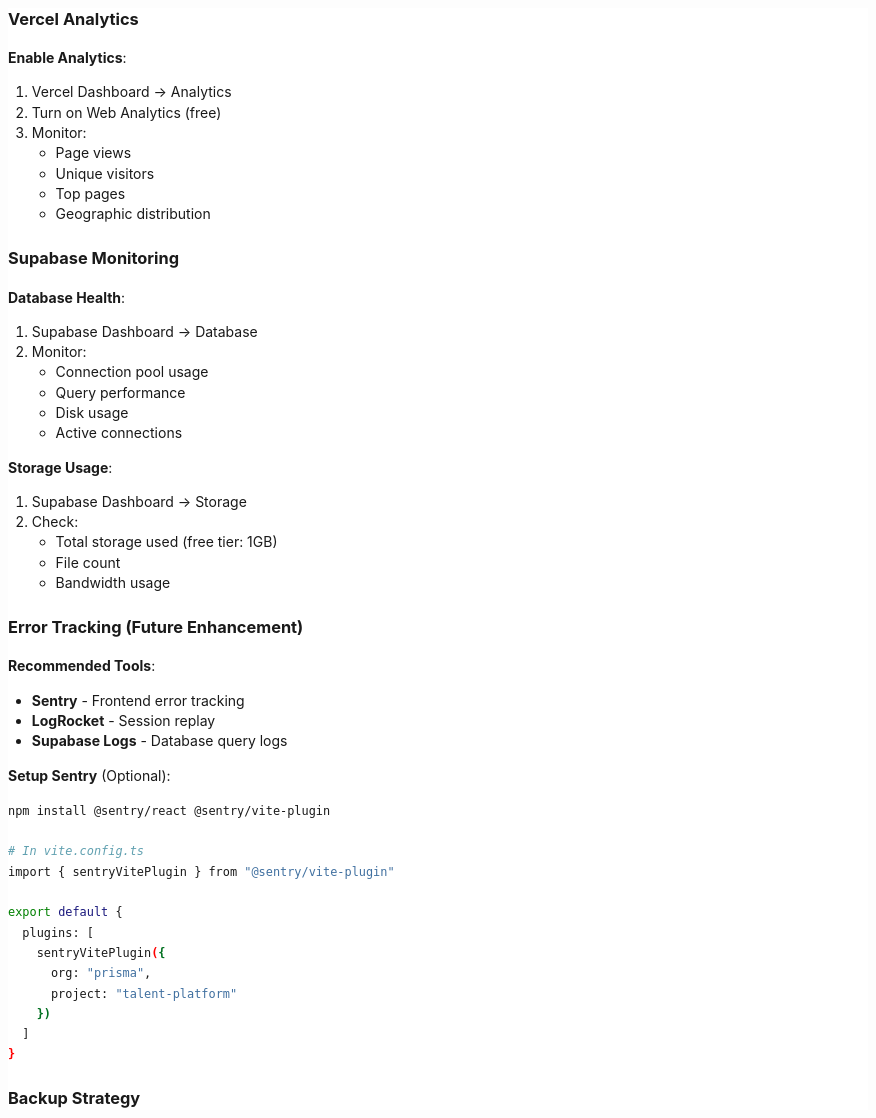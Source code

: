 ### Vercel Analytics

**Enable Analytics**:
1. Vercel Dashboard → Analytics
2. Turn on Web Analytics (free)
3. Monitor:
   - Page views
   - Unique visitors
   - Top pages
   - Geographic distribution

### Supabase Monitoring

**Database Health**:
1. Supabase Dashboard → Database
2. Monitor:
   - Connection pool usage
   - Query performance
   - Disk usage
   - Active connections

**Storage Usage**:
1. Supabase Dashboard → Storage
2. Check:
   - Total storage used (free tier: 1GB)
   - File count
   - Bandwidth usage

### Error Tracking (Future Enhancement)

**Recommended Tools**:
- **Sentry** - Frontend error tracking
- **LogRocket** - Session replay
- **Supabase Logs** - Database query logs

**Setup Sentry** (Optional):
```bash
npm install @sentry/react @sentry/vite-plugin

# In vite.config.ts
import { sentryVitePlugin } from "@sentry/vite-plugin"

export default {
  plugins: [
    sentryVitePlugin({
      org: "prisma",
      project: "talent-platform"
    })
  ]
}
```

### Backup Strategy
